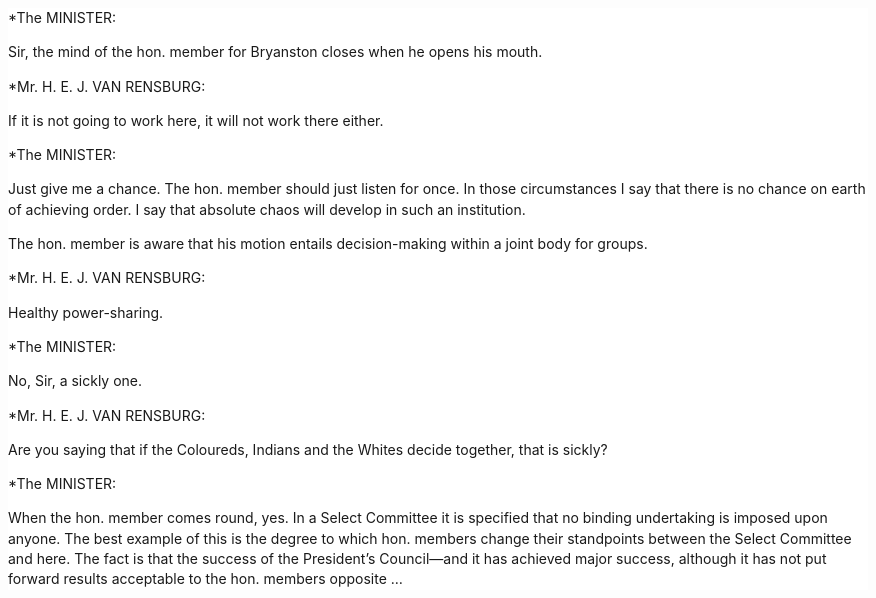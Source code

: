 <speech by="#minister">

<from>*The <person refersTo="hansard_za">MINISTER</person>:</from>

<p>Sir, the mind of the hon. member for Bryanston closes when he opens his mouth.</p>

</speech>

<speech by="#van_rensburg">

<from>*Mr. <person refersTo="hansard_za">H. E. J. VAN RENSBURG</person>:</from>

<p>If it is not going to work here, it will not work there either.</p>

</speech>

<speech by="#minister">

<from>*The <person refersTo="hansard_za">MINISTER</person>:</from>

<p>Just give me a chance. The hon. member should just listen for once. In those circumstances I say that there is no chance on earth of achieving order. I say that absolute chaos will develop in such an institution.</p>

<p>The hon. member is aware that his motion entails decision-making within a joint body for groups.</p>

</speech>

<speech by="#van_rensburg">

<from>*Mr. <person refersTo="hansard_za">H. E. J. VAN RENSBURG</person>:</from>

<p>Healthy power-sharing.</p>

</speech>

<speech by="#minister">

<from>*The <person refersTo="hansard_za">MINISTER</person>:</from>

<p>No, Sir, a sickly one.</p>

</speech>

<speech by="#van_rensburg">

<from>*Mr. <person refersTo="hansard_za">H. E. J. VAN RENSBURG</person>:</from>

<p>Are you saying that if the Coloureds, Indians and the Whites decide together, that is sickly?</p>

</speech>

<speech by="#minister">

<from>*The <person refersTo="hansard_za">MINISTER</person>:</from>

<p>When the hon. member comes round, yes. In a Select Committee it is specified that no binding undertaking is imposed upon anyone. The best example of this is the degree to which hon. members change their standpoints between the Select Committee and here. The fact is that the success of the President&#x2019;s Council&#x2014;and it has achieved major success, although it has not put forward results acceptable to the hon. members opposite &#x2026;</p>
